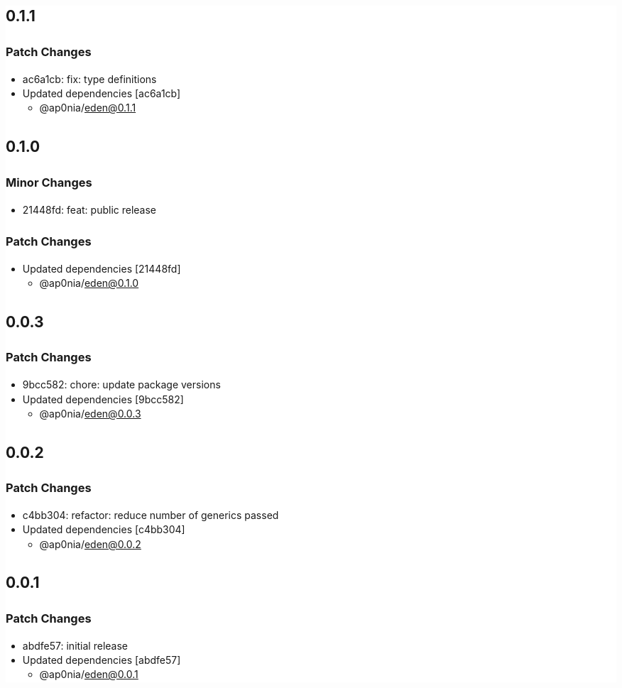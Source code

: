 ## 0.1.1

### Patch Changes

- ac6a1cb: fix: type definitions
- Updated dependencies [ac6a1cb]
  - @ap0nia/eden@0.1.1

## 0.1.0

### Minor Changes

- 21448fd: feat: public release

### Patch Changes

- Updated dependencies [21448fd]
  - @ap0nia/eden@0.1.0

## 0.0.3

### Patch Changes

- 9bcc582: chore: update package versions
- Updated dependencies [9bcc582]
  - @ap0nia/eden@0.0.3

## 0.0.2

### Patch Changes

- c4bb304: refactor: reduce number of generics passed
- Updated dependencies [c4bb304]
  - @ap0nia/eden@0.0.2

## 0.0.1

### Patch Changes

- abdfe57: initial release
- Updated dependencies [abdfe57]
  - @ap0nia/eden@0.0.1
